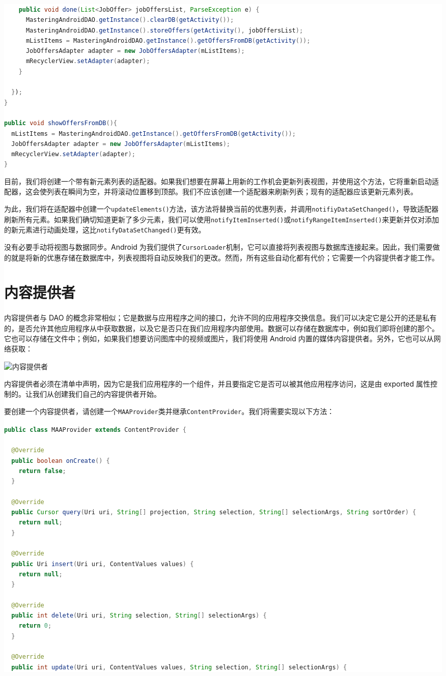 ```java
    public void done(List<JobOffer> jobOffersList, ParseException e) {
      MasteringAndroidDAO.getInstance().clearDB(getActivity());
      MasteringAndroidDAO.getInstance().storeOffers(getActivity(), jobOffersList);
      mListItems = MasteringAndroidDAO.getInstance().getOffersFromDB(getActivity());
      JobOffersAdapter adapter = new JobOffersAdapter(mListItems);
      mRecyclerView.setAdapter(adapter);
    }

  });
}

public void showOffersFromDB(){
  mListItems = MasteringAndroidDAO.getInstance().getOffersFromDB(getActivity());
  JobOffersAdapter adapter = new JobOffersAdapter(mListItems);
  mRecyclerView.setAdapter(adapter);
}
```

目前，我们将创建一个带有新元素列表的适配器。如果我们想要在屏幕上用新的工作机会更新列表视图，并使用这个方法，它将重新启动适配器，这会使列表在瞬间为空，并将滚动位置移到顶部。我们不应该创建一个适配器来刷新列表；现有的适配器应该更新元素列表。

为此，我们将在适配器中创建一个`updateElements()`方法，该方法将替换当前的优惠列表，并调用`notifiyDataSetChanged()`，导致适配器刷新所有元素。如果我们确切知道更新了多少元素，我们可以使用`notifyItemInserted()`或`notifyRangeItemInserted()`来更新并仅对添加的新元素进行动画处理，这比`notifyDataSetChanged()`更有效。

没有必要手动将视图与数据同步。Android 为我们提供了`CursorLoader`机制，它可以直接将列表视图与数据库连接起来。因此，我们需要做的就是将新的优惠存储在数据库中，列表视图将自动反映我们的更改。然而，所有这些自动化都有代价；它需要一个内容提供者才能工作。

# 内容提供者

内容提供者与 DAO 的概念非常相似；它是数据与应用程序之间的接口，允许不同的应用程序交换信息。我们可以决定它是公开的还是私有的，是否允许其他应用程序从中获取数据，以及它是否只在我们应用程序内部使用。数据可以存储在数据库中，例如我们即将创建的那个。它也可以存储在文件中；例如，如果我们想要访问图库中的视频或图片，我们将使用 Android 内置的媒体内容提供者。另外，它也可以从网络获取：

![内容提供者](img/4887_08_02.jpg)

内容提供者必须在清单中声明，因为它是我们应用程序的一个组件，并且要指定它是否可以被其他应用程序访问，这是由 exported 属性控制的。让我们从创建我们自己的内容提供者开始。

要创建一个内容提供者，请创建一个`MAAProvider`类并继承`ContentProvider`。我们将需要实现以下方法：

```java
public class MAAProvider extends ContentProvider {

  @Override
  public boolean onCreate() {
    return false;
  }

  @Override
  public Cursor query(Uri uri, String[] projection, String selection, String[] selectionArgs, String sortOrder) {
    return null;
  }

  @Override
  public Uri insert(Uri uri, ContentValues values) {
    return null;
  }

  @Override
  public int delete(Uri uri, String selection, String[] selectionArgs) {
    return 0;
  }

  @Override
  public int update(Uri uri, ContentValues values, String selection, String[] selectionArgs) {
```